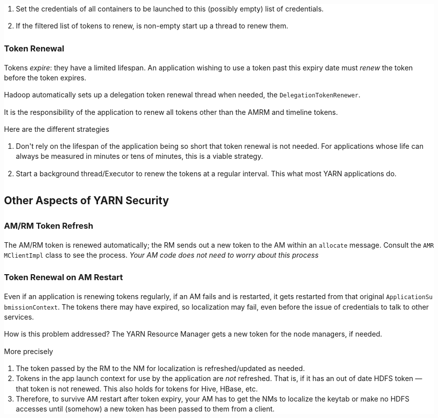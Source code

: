 1. Set the credentials of all containers to be launched to this (possibly empty)
list of credentials.

1. If the filtered list of tokens to renew, is non-empty start up a thread
to renew them.

### Token Renewal

Tokens *expire*: they have a limited lifespan. An application wishing to
use a token past this expiry date must *renew* the token before the token
expires.

Hadoop automatically sets up a delegation token renewal thread when needed,
the `DelegationTokenRenewer`.

It is the responsibility of the application to renew all tokens other
than the AMRM and timeline tokens.

Here are the different strategies

1. Don't rely on the lifespan of the application being so short that token
renewal is not needed. For applications whose life can always be measured
in minutes or tens of minutes, this is a viable strategy.

1. Start a background thread/Executor to renew the tokens at a regular interval.
This what most YARN applications do.

## Other Aspects of YARN Security


### AM/RM Token Refresh

The AM/RM token is renewed automatically; the RM sends out a new token
to the AM within an `allocate` message. Consult the `AMRMClientImpl` class
to see the process. *Your AM code does not need to worry about this process*

### Token Renewal on AM Restart

Even if an application is renewing tokens regularly, if an AM fails and is
restarted, it gets restarted from that original
`ApplicationSubmissionContext`. The tokens there may have expired, so localization
may fail, even before the issue of credentials to talk to other services.

How is this problem addressed? The YARN Resource Manager gets a new token
for the node managers, if needed.

More precisely

1. The token passed by the RM to the NM for localization is refreshed/updated as needed.
1. Tokens in the app launch context for use by the application are *not* refreshed.
That is, if it has an out of date HDFS token —that token is not renewed. This
also holds for tokens for Hive, HBase, etc.
1. Therefore, to survive AM restart after token expiry, your AM has to get the
NMs to localize the keytab or make no HDFS accesses until (somehow) a new token has been passed to them from a client.

